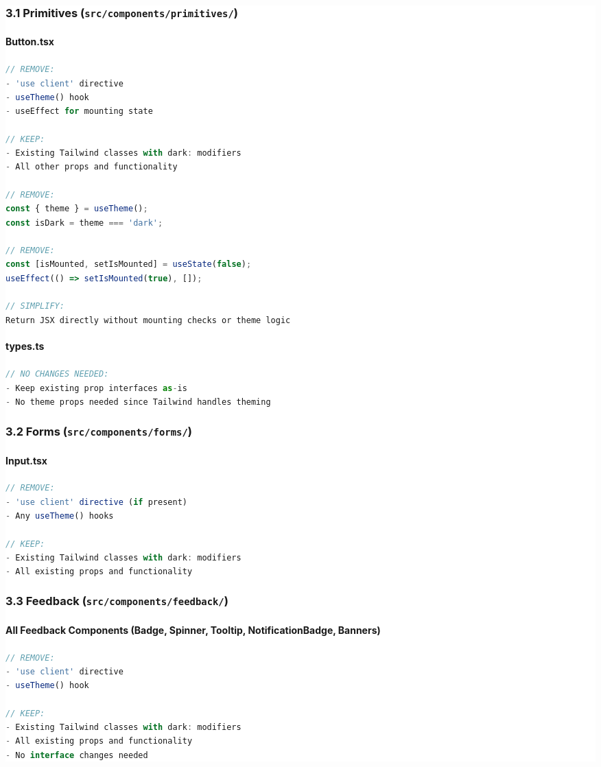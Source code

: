 ### **3.1 Primitives (`src/components/primitives/`)**

#### **Button.tsx**
```typescript
// REMOVE:
- 'use client' directive
- useTheme() hook
- useEffect for mounting state

// KEEP:
- Existing Tailwind classes with dark: modifiers
- All other props and functionality

// REMOVE:
const { theme } = useTheme();
const isDark = theme === 'dark';

// REMOVE:
const [isMounted, setIsMounted] = useState(false);
useEffect(() => setIsMounted(true), []);

// SIMPLIFY:
Return JSX directly without mounting checks or theme logic
```

#### **types.ts**
```typescript
// NO CHANGES NEEDED:
- Keep existing prop interfaces as-is
- No theme props needed since Tailwind handles theming
```

### **3.2 Forms (`src/components/forms/`)**

#### **Input.tsx**
```typescript
// REMOVE:
- 'use client' directive (if present)
- Any useTheme() hooks

// KEEP:
- Existing Tailwind classes with dark: modifiers
- All existing props and functionality
```

### **3.3 Feedback (`src/components/feedback/`)**

#### **All Feedback Components (Badge, Spinner, Tooltip, NotificationBadge, Banners)**
```typescript
// REMOVE:
- 'use client' directive
- useTheme() hook

// KEEP:
- Existing Tailwind classes with dark: modifiers
- All existing props and functionality
- No interface changes needed
```
